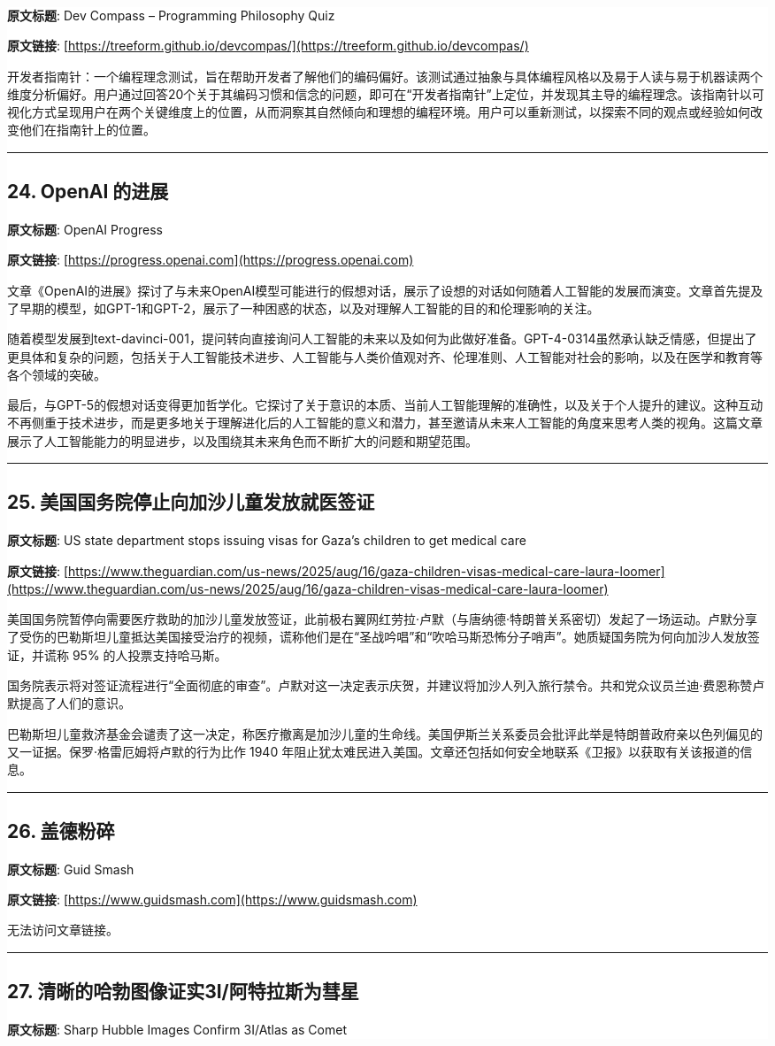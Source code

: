 **原文标题**: Dev Compass – Programming Philosophy Quiz

**原文链接**: [https://treeform.github.io/devcompas/](https://treeform.github.io/devcompas/)

开发者指南针：一个编程理念测试，旨在帮助开发者了解他们的编码偏好。该测试通过抽象与具体编程风格以及易于人读与易于机器读两个维度分析偏好。用户通过回答20个关于其编码习惯和信念的问题，即可在“开发者指南针”上定位，并发现其主导的编程理念。该指南针以可视化方式呈现用户在两个关键维度上的位置，从而洞察其自然倾向和理想的编程环境。用户可以重新测试，以探索不同的观点或经验如何改变他们在指南针上的位置。

---

## 24. OpenAI 的进展

**原文标题**: OpenAI Progress

**原文链接**: [https://progress.openai.com](https://progress.openai.com)

文章《OpenAI的进展》探讨了与未来OpenAI模型可能进行的假想对话，展示了设想的对话如何随着人工智能的发展而演变。文章首先提及了早期的模型，如GPT-1和GPT-2，展示了一种困惑的状态，以及对理解人工智能的目的和伦理影响的关注。

随着模型发展到text-davinci-001，提问转向直接询问人工智能的未来以及如何为此做好准备。GPT-4-0314虽然承认缺乏情感，但提出了更具体和复杂的问题，包括关于人工智能技术进步、人工智能与人类价值观对齐、伦理准则、人工智能对社会的影响，以及在医学和教育等各个领域的突破。

最后，与GPT-5的假想对话变得更加哲学化。它探讨了关于意识的本质、当前人工智能理解的准确性，以及关于个人提升的建议。这种互动不再侧重于技术进步，而是更多地关于理解进化后的人工智能的意义和潜力，甚至邀请从未来人工智能的角度来思考人类的视角。这篇文章展示了人工智能能力的明显进步，以及围绕其未来角色而不断扩大的问题和期望范围。

---

## 25. 美国国务院停止向加沙儿童发放就医签证

**原文标题**: US state department stops issuing visas for Gaza’s children to get medical care

**原文链接**: [https://www.theguardian.com/us-news/2025/aug/16/gaza-children-visas-medical-care-laura-loomer](https://www.theguardian.com/us-news/2025/aug/16/gaza-children-visas-medical-care-laura-loomer)

美国国务院暂停向需要医疗救助的加沙儿童发放签证，此前极右翼网红劳拉·卢默（与唐纳德·特朗普关系密切）发起了一场运动。卢默分享了受伤的巴勒斯坦儿童抵达美国接受治疗的视频，谎称他们是在“圣战吟唱”和“吹哈马斯恐怖分子哨声”。她质疑国务院为何向加沙人发放签证，并谎称 95% 的人投票支持哈马斯。

国务院表示将对签证流程进行“全面彻底的审查”。卢默对这一决定表示庆贺，并建议将加沙人列入旅行禁令。共和党众议员兰迪·费恩称赞卢默提高了人们的意识。

巴勒斯坦儿童救济基金会谴责了这一决定，称医疗撤离是加沙儿童的生命线。美国伊斯兰关系委员会批评此举是特朗普政府亲以色列偏见的又一证据。保罗·格雷厄姆将卢默的行为比作 1940 年阻止犹太难民进入美国。文章还包括如何安全地联系《卫报》以获取有关该报道的信息。

---

## 26. 盖德粉碎

**原文标题**: Guid Smash

**原文链接**: [https://www.guidsmash.com](https://www.guidsmash.com)

无法访问文章链接。

---

## 27. 清晰的哈勃图像证实3I/阿特拉斯为彗星

**原文标题**: Sharp Hubble Images Confirm 3I/Atlas as Comet
